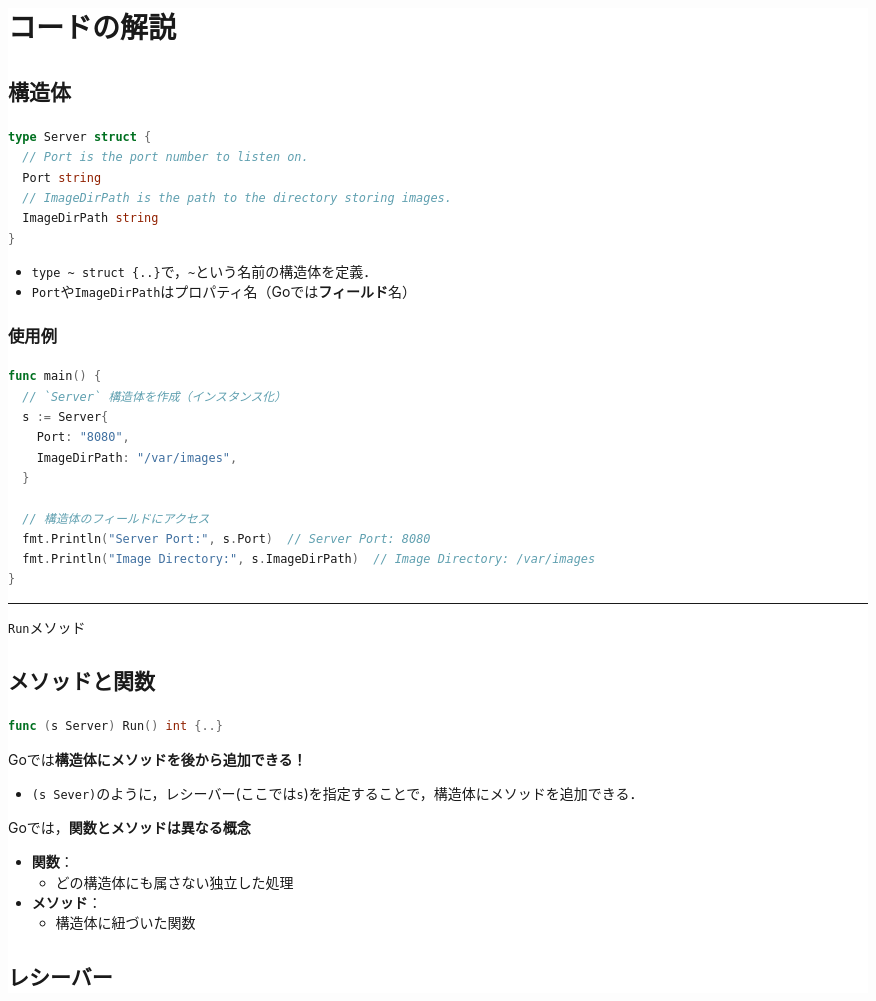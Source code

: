 # コードの解説

## 構造体

```go
type Server struct {
  // Port is the port number to listen on.
  Port string
  // ImageDirPath is the path to the directory storing images.
  ImageDirPath string
}
```

- `type ~ struct {..}`で，`~`という名前の構造体を定義．
- `Port`や`ImageDirPath`はプロパティ名（Goでは**フィールド**名）

### 使用例

```go
func main() {
  // `Server` 構造体を作成（インスタンス化）
  s := Server{
    Port: "8080",
    ImageDirPath: "/var/images",
  }

  // 構造体のフィールドにアクセス
  fmt.Println("Server Port:", s.Port)  // Server Port: 8080
  fmt.Println("Image Directory:", s.ImageDirPath)  // Image Directory: /var/images
}
```

---

`Run`メソッド

## メソッドと関数

```go
func (s Server) Run() int {..}
```

Goでは**構造体にメソッドを後から追加できる！**

- `(s Sever)`のように，レシーバー(ここでは`s`)を指定することで，構造体にメソッドを追加できる．

Goでは，**関数とメソッドは異なる概念**

- **関数**：
  - どの構造体にも属さない独立した処理
- **メソッド**：
  - 構造体に紐づいた関数

## レシーバー
